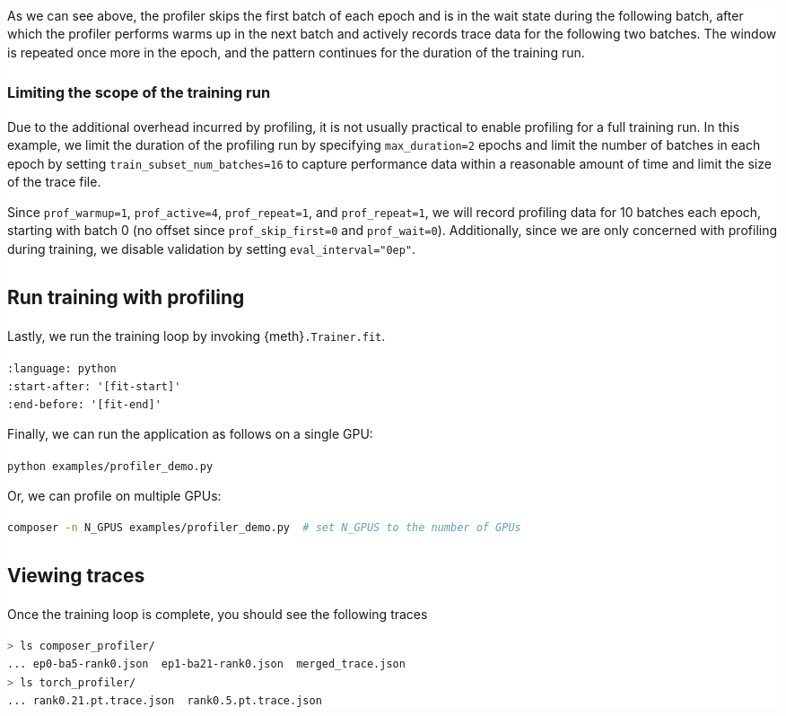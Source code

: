 As we can see above, the profiler skips the first batch of each epoch and is in the wait state during the following
batch, after which the profiler performs warms up in the next batch and actively records trace data for the
following two batches. The window is repeated once more in the epoch, and the pattern continues for the duration of the
training run.

### Limiting the scope of the training run

Due to the additional overhead incurred by profiling, it is not usually practical to enable profiling for a full
training run. In this example, we limit the duration of the profiling run by specifying `max_duration=2` epochs
and limit the number of batches in each epoch by setting `train_subset_num_batches=16` to capture performance data
within a reasonable amount of time and limit the size of the trace file.

Since `prof_warmup=1`, `prof_active=4`, `prof_repeat=1`, and `prof_repeat=1`, we will record profiling data for 10
batches each epoch, starting with batch 0 (no offset since `prof_skip_first=0` and `prof_wait=0`).
Additionally, since we are only concerned with profiling during training, we disable validation by setting
`eval_interval="0ep"`.

## Run training with profiling

Lastly, we run the training loop by invoking {meth}`.Trainer.fit`.

```{literalinclude} ../../../../examples/profiler_demo.py
:language: python
:start-after: '[fit-start]'
:end-before: '[fit-end]'
```

Finally, we can run the application as follows on a single GPU:


```bash
python examples/profiler_demo.py
```

Or, we can profile on multiple GPUs:

```bash
composer -n N_GPUS examples/profiler_demo.py  # set N_GPUS to the number of GPUs
```

## Viewing traces

Once the training loop is complete, you should see the following traces


```bash
> ls composer_profiler/
... ep0-ba5-rank0.json  ep1-ba21-rank0.json  merged_trace.json
> ls torch_profiler/
... rank0.21.pt.trace.json  rank0.5.pt.trace.json
```
